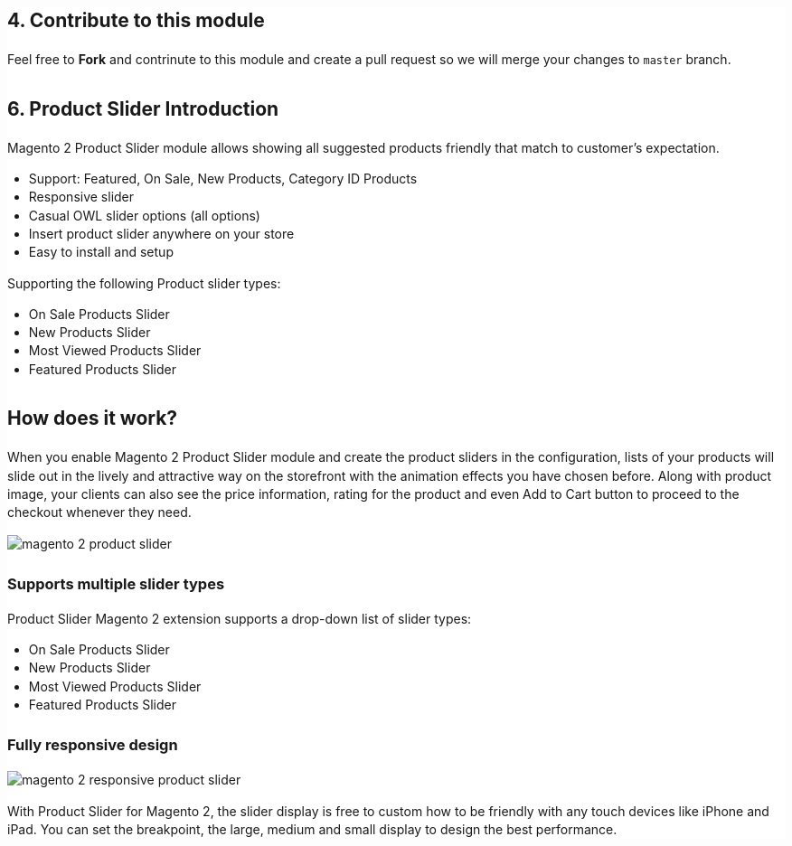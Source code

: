 
## 4. Contribute to this module

Feel free to **Fork** and contrinute to this module and create a pull request so we will merge your changes to `master` branch.







## 6. Product Slider Introduction

Magento 2 Product Slider module allows showing all suggested products friendly that match to customer’s expectation.

- Support: Featured, On Sale, New Products, Category ID Products
- Responsive slider
- Casual OWL slider options (all options)
- Insert product slider anywhere on your store
- Easy to install and setup

Supporting the following Product slider types:

- On Sale Products Slider
- New Products Slider
- Most Viewed Products Slider
- Featured Products Slider



## How does it work?

When you enable Magento 2 Product Slider module and create the product sliders in the configuration, lists of your products will slide out in the lively and attractive way on the storefront with the animation effects you have chosen before. Along with product image, your clients can also see the price information, rating for the product and even Add to Cart button to proceed to the checkout whenever they need.

![magento 2 product slider](https://www.mageplaza.com/assets/img/extensions-images/magento-2-product-slider/product-slider-effect.gif)

### Supports multiple slider types

Product Slider Magento 2 extension supports a drop-down list of slider types:

- On Sale Products Slider
- New Products Slider
- Most Viewed Products Slider
- Featured Products Slider

### Fully responsive design

![magento 2 responsive product slider](https://www.mageplaza.com/assets/img/extensions-images/magento-2-product-slider/responsive.jpg)

With Product Slider for Magento 2, the slider display is free to custom how to be friendly with any touch devices like iPhone and iPad. You can set the breakpoint, the large, medium and small display to design the best performance.
